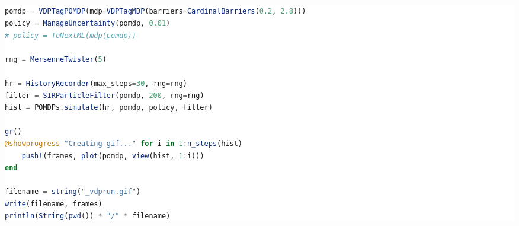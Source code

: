 ```julia
pomdp = VDPTagPOMDP(mdp=VDPTagMDP(barriers=CardinalBarriers(0.2, 2.8)))
policy = ManageUncertainty(pomdp, 0.01)
# policy = ToNextML(mdp(pomdp))

rng = MersenneTwister(5)

hr = HistoryRecorder(max_steps=30, rng=rng)
filter = SIRParticleFilter(pomdp, 200, rng=rng)
hist = POMDPs.simulate(hr, pomdp, policy, filter)

gr()
@showprogress "Creating gif..." for i in 1:n_steps(hist)
    push!(frames, plot(pomdp, view(hist, 1:i)))
end

filename = string("_vdprun.gif")
write(filename, frames)
println(String(pwd()) * "/" * filename)
```



